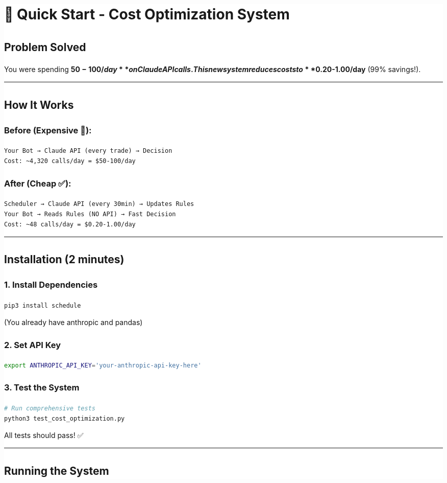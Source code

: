 # 🚀 Quick Start - Cost Optimization System

## Problem Solved
You were spending **$50-100/day** on Claude API calls. This new system reduces costs to **$0.20-1.00/day** (99% savings!).

---

## How It Works

### Before (Expensive 💸):
```
Your Bot → Claude API (every trade) → Decision
Cost: ~4,320 calls/day = $50-100/day
```

### After (Cheap ✅):
```
Scheduler → Claude API (every 30min) → Updates Rules
Your Bot → Reads Rules (NO API) → Fast Decision
Cost: ~48 calls/day = $0.20-1.00/day
```

---

## Installation (2 minutes)

### 1. Install Dependencies
```bash
pip3 install schedule
```
(You already have anthropic and pandas)

### 2. Set API Key
```bash
export ANTHROPIC_API_KEY='your-anthropic-api-key-here'
```

### 3. Test the System
```bash
# Run comprehensive tests
python3 test_cost_optimization.py
```

All tests should pass! ✅

---

## Running the System
